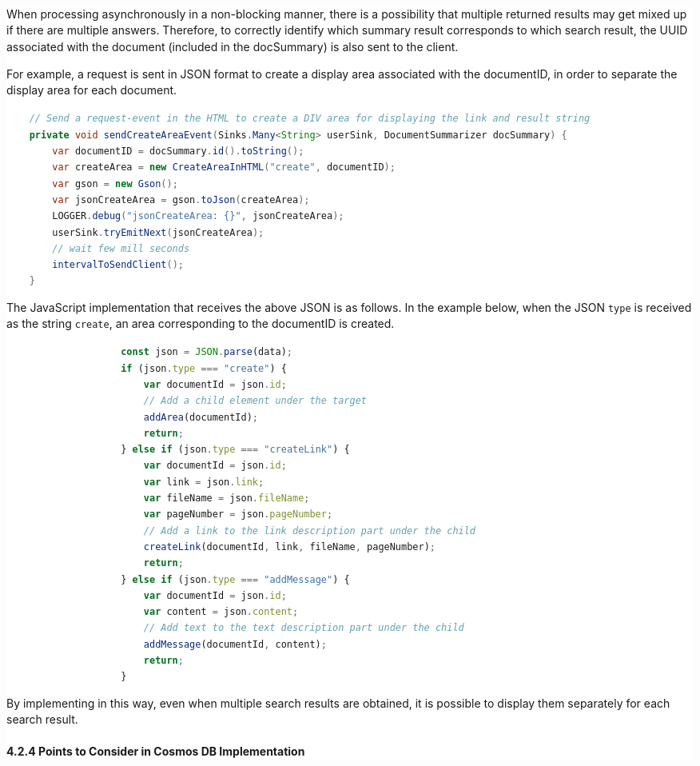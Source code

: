 When processing asynchronously in a non-blocking manner, there is a possibility that multiple returned results may get mixed up if there are multiple answers. Therefore, to correctly identify which summary result corresponds to which search result, the UUID associated with the document (included in the docSummary) is also sent to the client.

For example, a request is sent in JSON format to create a display area associated with the documentID, in order to separate the display area for each document.

```java
    // Send a request-event in the HTML to create a DIV area for displaying the link and result string
    private void sendCreateAreaEvent(Sinks.Many<String> userSink, DocumentSummarizer docSummary) {
        var documentID = docSummary.id().toString();
        var createArea = new CreateAreaInHTML("create", documentID);
        var gson = new Gson();
        var jsonCreateArea = gson.toJson(createArea);
        LOGGER.debug("jsonCreateArea: {}", jsonCreateArea);
        userSink.tryEmitNext(jsonCreateArea);
        // wait few mill seconds
        intervalToSendClient();
    }
```

The JavaScript implementation that receives the above JSON is as follows.
In the example below, when the JSON `type` is received as the string `create`, an area corresponding to the documentID is created.

```javascript
                    const json = JSON.parse(data);
                    if (json.type === "create") {
                        var documentId = json.id;
                        // Add a child element under the target
                        addArea(documentId);
                        return;
                    } else if (json.type === "createLink") {
                        var documentId = json.id;
                        var link = json.link;
                        var fileName = json.fileName;
                        var pageNumber = json.pageNumber;
                        // Add a link to the link description part under the child
                        createLink(documentId, link, fileName, pageNumber);
                        return;
                    } else if (json.type === "addMessage") {
                        var documentId = json.id;
                        var content = json.content;
                        // Add text to the text description part under the child
                        addMessage(documentId, content);
                        return;
                    }
```

By implementing in this way, even when multiple search results are obtained, it is possible to display them separately for each search result.

#### 4.2.4 Points to Consider in Cosmos DB Implementation
